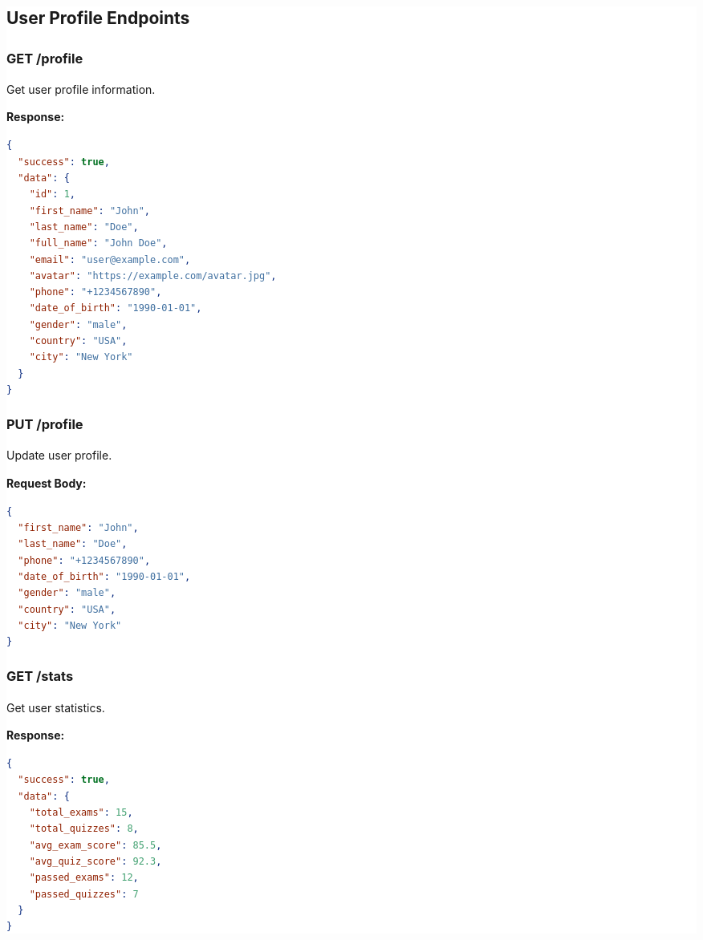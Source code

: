 
## User Profile Endpoints

### GET /profile
Get user profile information.

**Response:**
```json
{
  "success": true,
  "data": {
    "id": 1,
    "first_name": "John",
    "last_name": "Doe",
    "full_name": "John Doe",
    "email": "user@example.com",
    "avatar": "https://example.com/avatar.jpg",
    "phone": "+1234567890",
    "date_of_birth": "1990-01-01",
    "gender": "male",
    "country": "USA",
    "city": "New York"
  }
}
```

### PUT /profile
Update user profile.

**Request Body:**
```json
{
  "first_name": "John",
  "last_name": "Doe",
  "phone": "+1234567890",
  "date_of_birth": "1990-01-01",
  "gender": "male",
  "country": "USA",
  "city": "New York"
}
```

### GET /stats
Get user statistics.

**Response:**
```json
{
  "success": true,
  "data": {
    "total_exams": 15,
    "total_quizzes": 8,
    "avg_exam_score": 85.5,
    "avg_quiz_score": 92.3,
    "passed_exams": 12,
    "passed_quizzes": 7
  }
}
```
